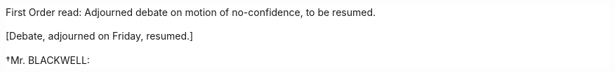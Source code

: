 <p>First Order read: Adjourned debate on motion of no-confidence, to be resumed.</p>

<p>[Debate, adjourned on Friday, resumed.]</p>

<speech by="#blackwell">

<from>&#x2020;Mr. <person refersTo="hansard_za">BLACKWELL</person>:</from>
